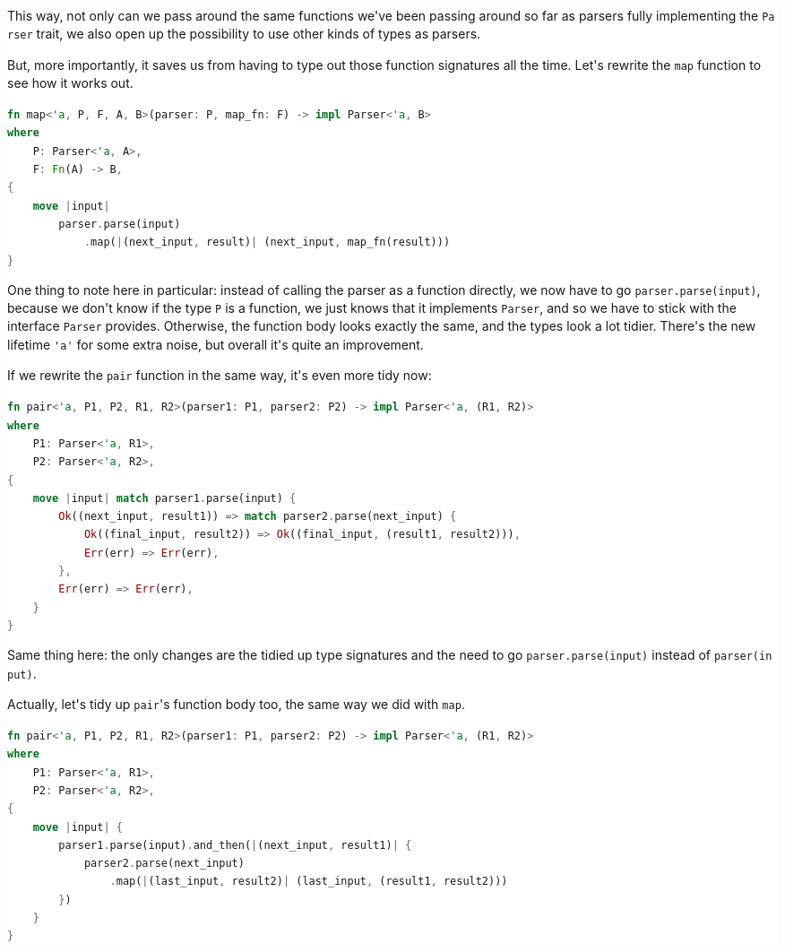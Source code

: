 This way, not only can we pass around the same functions we've been passing
around so far as parsers fully implementing the `Parser` trait, we also open up
the possibility to use other kinds of types as parsers.

But, more importantly, it saves us from having to type out those function
signatures all the time. Let's rewrite the `map` function to see how it works
out.

```rust
fn map<'a, P, F, A, B>(parser: P, map_fn: F) -> impl Parser<'a, B>
where
    P: Parser<'a, A>,
    F: Fn(A) -> B,
{
    move |input|
        parser.parse(input)
            .map(|(next_input, result)| (next_input, map_fn(result)))
}
```

One thing to note here in particular: instead of calling the parser as a
function directly, we now have to go `parser.parse(input)`, because we don't
know if the type `P` is a function, we just knows that it implements `Parser`,
and so we have to stick with the interface `Parser` provides. Otherwise, the
function body looks exactly the same, and the types look a lot tidier. There's
the new lifetime `'a'` for some extra noise, but overall it's quite an
improvement.

If we rewrite the `pair` function in the same way, it's even more tidy now:

```rust
fn pair<'a, P1, P2, R1, R2>(parser1: P1, parser2: P2) -> impl Parser<'a, (R1, R2)>
where
    P1: Parser<'a, R1>,
    P2: Parser<'a, R2>,
{
    move |input| match parser1.parse(input) {
        Ok((next_input, result1)) => match parser2.parse(next_input) {
            Ok((final_input, result2)) => Ok((final_input, (result1, result2))),
            Err(err) => Err(err),
        },
        Err(err) => Err(err),
    }
}
```

Same thing here: the only changes are the tidied up type signatures and the need
to go `parser.parse(input)` instead of `parser(input)`.

Actually, let's tidy up `pair`'s function body too, the same way we did with
`map`.

```rust
fn pair<'a, P1, P2, R1, R2>(parser1: P1, parser2: P2) -> impl Parser<'a, (R1, R2)>
where
    P1: Parser<'a, R1>,
    P2: Parser<'a, R2>,
{
    move |input| {
        parser1.parse(input).and_then(|(next_input, result1)| {
            parser2.parse(next_input)
                .map(|(last_input, result2)| (last_input, (result1, result2)))
        })
    }
}
```
